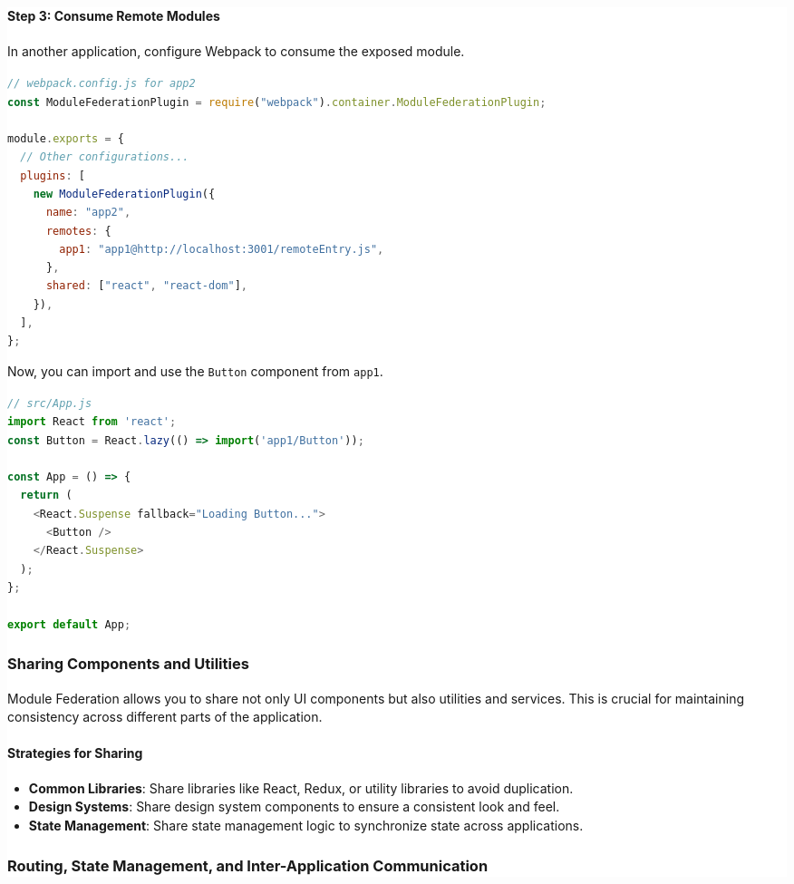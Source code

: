 #### Step 3: Consume Remote Modules

In another application, configure Webpack to consume the exposed module.

```javascript
// webpack.config.js for app2
const ModuleFederationPlugin = require("webpack").container.ModuleFederationPlugin;

module.exports = {
  // Other configurations...
  plugins: [
    new ModuleFederationPlugin({
      name: "app2",
      remotes: {
        app1: "app1@http://localhost:3001/remoteEntry.js",
      },
      shared: ["react", "react-dom"],
    }),
  ],
};
```

Now, you can import and use the `Button` component from `app1`.

```javascript
// src/App.js
import React from 'react';
const Button = React.lazy(() => import('app1/Button'));

const App = () => {
  return (
    <React.Suspense fallback="Loading Button...">
      <Button />
    </React.Suspense>
  );
};

export default App;
```

### Sharing Components and Utilities

Module Federation allows you to share not only UI components but also utilities and services. This is crucial for maintaining consistency across different parts of the application.

#### Strategies for Sharing

- **Common Libraries**: Share libraries like React, Redux, or utility libraries to avoid duplication.
- **Design Systems**: Share design system components to ensure a consistent look and feel.
- **State Management**: Share state management logic to synchronize state across applications.

### Routing, State Management, and Inter-Application Communication
